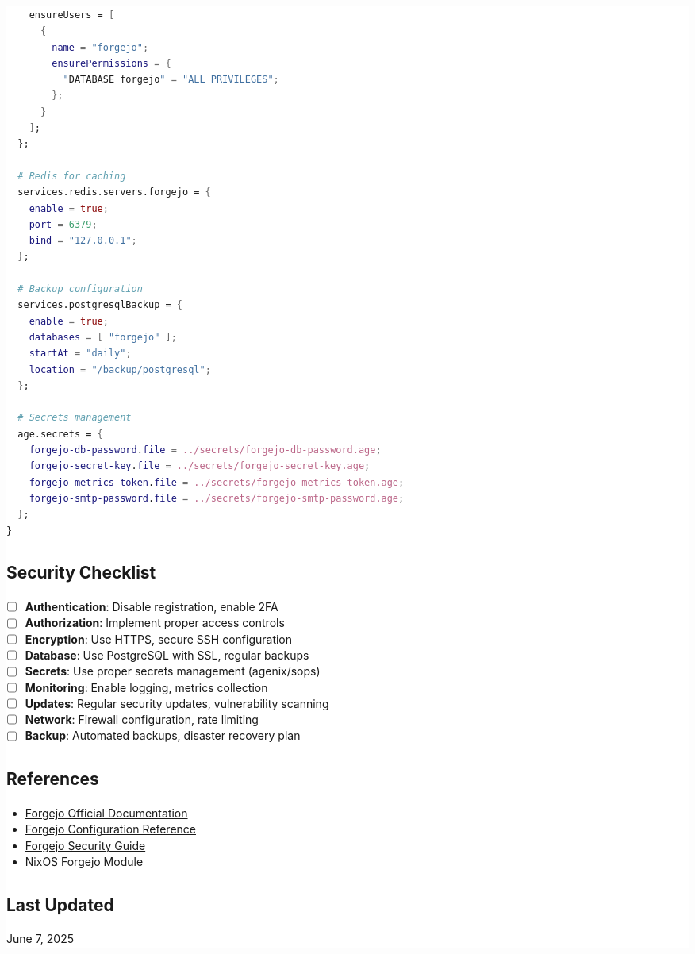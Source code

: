 ```nix
    ensureUsers = [
      {
        name = "forgejo";
        ensurePermissions = {
          "DATABASE forgejo" = "ALL PRIVILEGES";
        };
      }
    ];
  };

  # Redis for caching
  services.redis.servers.forgejo = {
    enable = true;
    port = 6379;
    bind = "127.0.0.1";
  };

  # Backup configuration
  services.postgresqlBackup = {
    enable = true;
    databases = [ "forgejo" ];
    startAt = "daily";
    location = "/backup/postgresql";
  };

  # Secrets management
  age.secrets = {
    forgejo-db-password.file = ../secrets/forgejo-db-password.age;
    forgejo-secret-key.file = ../secrets/forgejo-secret-key.age;
    forgejo-metrics-token.file = ../secrets/forgejo-metrics-token.age;
    forgejo-smtp-password.file = ../secrets/forgejo-smtp-password.age;
  };
}
```

## Security Checklist

- [ ] **Authentication**: Disable registration, enable 2FA
- [ ] **Authorization**: Implement proper access controls
- [ ] **Encryption**: Use HTTPS, secure SSH configuration
- [ ] **Database**: Use PostgreSQL with SSL, regular backups
- [ ] **Secrets**: Use proper secrets management (agenix/sops)
- [ ] **Monitoring**: Enable logging, metrics collection
- [ ] **Updates**: Regular security updates, vulnerability scanning
- [ ] **Network**: Firewall configuration, rate limiting
- [ ] **Backup**: Automated backups, disaster recovery plan

## References

- [Forgejo Official Documentation](https://forgejo.org/docs/)
- [Forgejo Configuration Reference](https://forgejo.org/docs/latest/admin/config-cheat-sheet/)
- [Forgejo Security Guide](https://forgejo.org/docs/latest/admin/security/)
- [NixOS Forgejo Module](https://search.nixos.org/options?channel=unstable&from=0&size=50&sort=relevance&type=packages&query=forgejo)

## Last Updated
June 7, 2025

